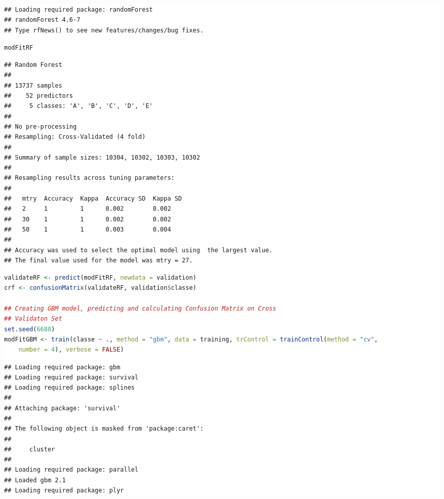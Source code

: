 ```
## Loading required package: randomForest
## randomForest 4.6-7
## Type rfNews() to see new features/changes/bug fixes.
```

```r
modFitRF
```

```
## Random Forest 
## 
## 13737 samples
##    52 predictors
##     5 classes: 'A', 'B', 'C', 'D', 'E' 
## 
## No pre-processing
## Resampling: Cross-Validated (4 fold) 
## 
## Summary of sample sizes: 10304, 10302, 10303, 10302 
## 
## Resampling results across tuning parameters:
## 
##   mtry  Accuracy  Kappa  Accuracy SD  Kappa SD
##   2     1         1      0.002        0.002   
##   30    1         1      0.002        0.002   
##   50    1         1      0.003        0.004   
## 
## Accuracy was used to select the optimal model using  the largest value.
## The final value used for the model was mtry = 27.
```

```r
validateRF <- predict(modFitRF, newdata = validation)
crf <- confusionMatrix(validateRF, validation$classe)

## Creating GBM model, predicting and calculating Confusion Matrix on Cross
## Validaton Set
set.seed(6688)
modFitGBM <- train(classe ~ ., method = "gbm", data = training, trControl = trainControl(method = "cv", 
    number = 4), verbose = FALSE)
```

```
## Loading required package: gbm
## Loading required package: survival
## Loading required package: splines
## 
## Attaching package: 'survival'
## 
## The following object is masked from 'package:caret':
## 
##     cluster
## 
## Loading required package: parallel
## Loaded gbm 2.1
## Loading required package: plyr
```
